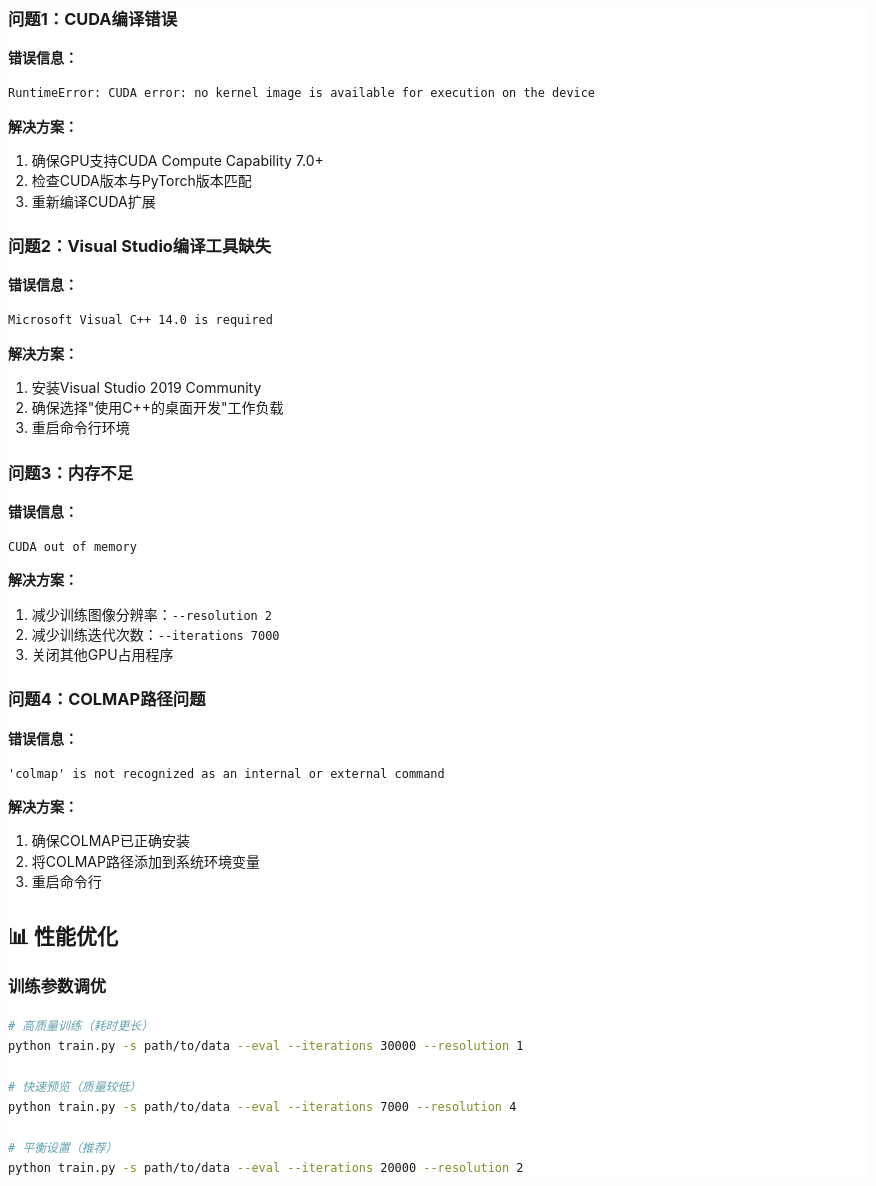 ### 问题1：CUDA编译错误

**错误信息：**
```
RuntimeError: CUDA error: no kernel image is available for execution on the device
```

**解决方案：**
1. 确保GPU支持CUDA Compute Capability 7.0+
2. 检查CUDA版本与PyTorch版本匹配
3. 重新编译CUDA扩展

### 问题2：Visual Studio编译工具缺失

**错误信息：**
```
Microsoft Visual C++ 14.0 is required
```

**解决方案：**
1. 安装Visual Studio 2019 Community
2. 确保选择"使用C++的桌面开发"工作负载
3. 重启命令行环境

### 问题3：内存不足

**错误信息：**
```
CUDA out of memory
```

**解决方案：**
1. 减少训练图像分辨率：`--resolution 2`
2. 减少训练迭代次数：`--iterations 7000`
3. 关闭其他GPU占用程序

### 问题4：COLMAP路径问题

**错误信息：**
```
'colmap' is not recognized as an internal or external command
```

**解决方案：**
1. 确保COLMAP已正确安装
2. 将COLMAP路径添加到系统环境变量
3. 重启命令行

## 📊 性能优化

### 训练参数调优

```bash
# 高质量训练（耗时更长）
python train.py -s path/to/data --eval --iterations 30000 --resolution 1

# 快速预览（质量较低）
python train.py -s path/to/data --eval --iterations 7000 --resolution 4

# 平衡设置（推荐）
python train.py -s path/to/data --eval --iterations 20000 --resolution 2
```
